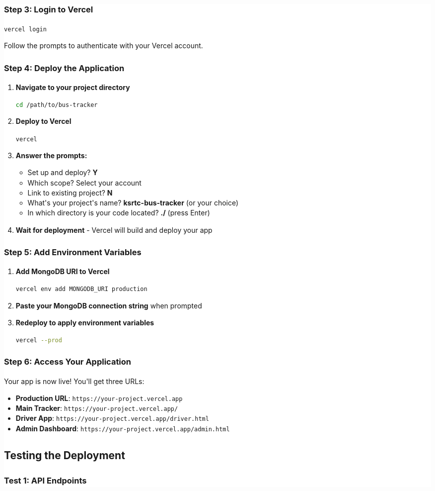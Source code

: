 ### Step 3: Login to Vercel

```bash
vercel login
```

Follow the prompts to authenticate with your Vercel account.

### Step 4: Deploy the Application

1. **Navigate to your project directory**
   ```bash
   cd /path/to/bus-tracker
   ```

2. **Deploy to Vercel**
   ```bash
   vercel
   ```

3. **Answer the prompts:**
   - Set up and deploy? **Y**
   - Which scope? Select your account
   - Link to existing project? **N**
   - What's your project's name? **ksrtc-bus-tracker** (or your choice)
   - In which directory is your code located? **./** (press Enter)

4. **Wait for deployment** - Vercel will build and deploy your app

### Step 5: Add Environment Variables

1. **Add MongoDB URI to Vercel**
   ```bash
   vercel env add MONGODB_URI production
   ```

2. **Paste your MongoDB connection string** when prompted

3. **Redeploy to apply environment variables**
   ```bash
   vercel --prod
   ```

### Step 6: Access Your Application

Your app is now live! You'll get three URLs:

- **Production URL**: `https://your-project.vercel.app`
- **Main Tracker**: `https://your-project.vercel.app/`
- **Driver App**: `https://your-project.vercel.app/driver.html`
- **Admin Dashboard**: `https://your-project.vercel.app/admin.html`

## Testing the Deployment

### Test 1: API Endpoints
